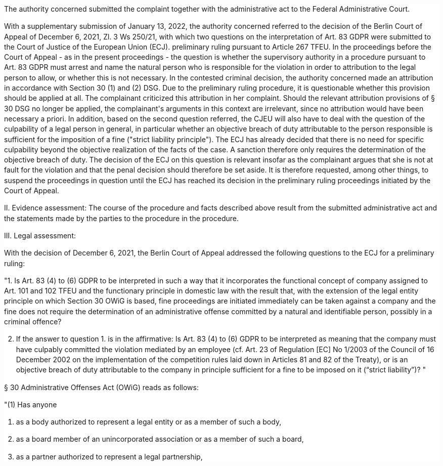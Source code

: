 The authority concerned submitted the complaint together with the administrative act to the Federal Administrative Court.

With a supplementary submission of January 13, 2022, the authority concerned referred to the decision of the Berlin Court of Appeal of December 6, 2021, Zl. 3 Ws 250/21, with which two questions on the interpretation of Art. 83 GDPR were submitted to the Court of Justice of the European Union (ECJ). preliminary ruling pursuant to Article 267 TFEU. In the proceedings before the Court of Appeal - as in the present proceedings - the question is whether the supervisory authority in a procedure pursuant to Art. 83 GDPR must arrest and name the natural person who is responsible for the violation in order to attribution to the legal person to allow, or whether this is not necessary. In the contested criminal decision, the authority concerned made an attribution in accordance with Section 30 (1) and (2) DSG. Due to the preliminary ruling procedure, it is questionable whether this provision should be applied at all. The complainant criticized this attribution in her complaint. Should the relevant attribution provisions of § 30 DSG no longer be applied, the complainant's arguments in this context are irrelevant, since no attribution would have been necessary a priori. In addition, based on the second question referred, the CJEU will also have to deal with the question of the culpability of a legal person in general, in particular whether an objective breach of duty attributable to the person responsible is sufficient for the imposition of a fine ("strict liability principle"). The ECJ has already decided that there is no need for specific culpability beyond the objective realization of the facts of the case. A sanction therefore only requires the determination of the objective breach of duty. The decision of the ECJ on this question is relevant insofar as the complainant argues that she is not at fault for the violation and that the penal decision should therefore be set aside. It is therefore requested, among other things, to suspend the proceedings in question until the ECJ has reached its decision in the preliminary ruling proceedings initiated by the Court of Appeal.

II. Evidence assessment: The course of the procedure and facts described above result from the submitted administrative act and the statements made by the parties to the procedure in the procedure.

III. Legal assessment:

With the decision of December 6, 2021, the Berlin Court of Appeal addressed the following questions to the ECJ for a preliminary ruling:

"1. Is Art. 83 (4) to (6) GDPR to be interpreted in such a way that it incorporates the functional concept of company assigned to Art. 101 and 102 TFEU and the functionary principle in domestic law with the result that, with the extension of the legal entity principle on which Section 30 OWiG is based, fine proceedings are initiated immediately can be taken against a company and the fine does not require the determination of an administrative offense committed by a natural and identifiable person, possibly in a criminal offence?

2. If the answer to question 1. is in the affirmative: Is Art. 83 (4) to (6) GDPR to be interpreted as meaning that the company must have culpably committed the violation mediated by an employee (cf. Art. 23 of Regulation \[EC\] No 1/2003 of the Council of 16 December 2002 on the implementation of the competition rules laid down in Articles 81 and 82 of the Treaty), or is an objective breach of duty attributable to the company in principle sufficient for a fine to be imposed on it (“strict liability”)? "

§ 30 Administrative Offenses Act (OWiG) reads as follows:

"(1) Has anyone

1. as a body authorized to represent a legal entity or as a member of such a body,

2. as a board member of an unincorporated association or as a member of such a board,

3. as a partner authorized to represent a legal partnership,
